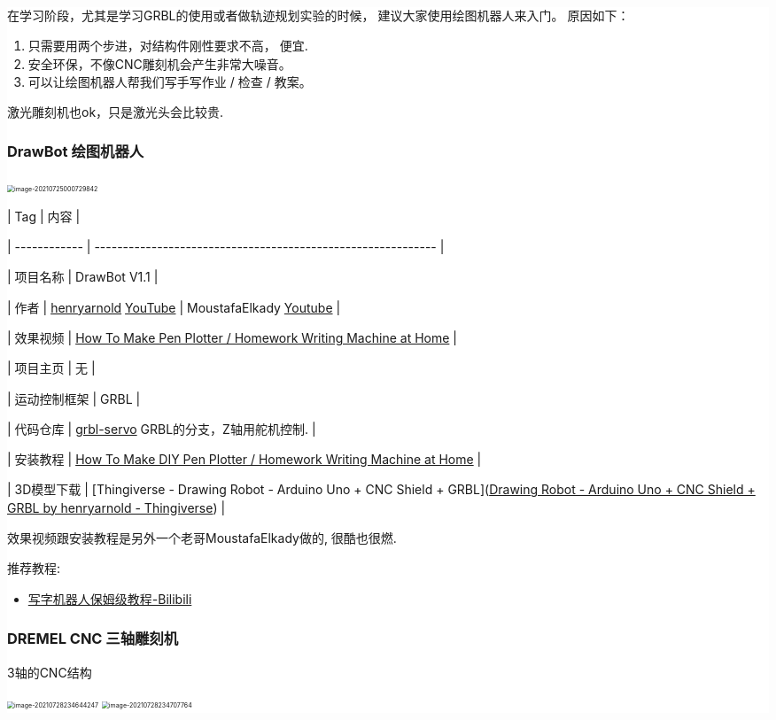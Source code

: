 在学习阶段，尤其是学习GRBL的使用或者做轨迹规划实验的时候， 建议大家使用绘图机器人来入门。 原因如下：

1. 只需要用两个步进，对结构件刚性要求不高， 便宜. 
2. 安全环保，不像CNC雕刻机会产生非常大噪音。
3. 可以让绘图机器人帮我们写手写作业 / 检查 / 教案。

激光雕刻机也ok，只是激光头会比较贵. 



### DrawBot 绘图机器人



<img src="https://raw.githubusercontent.com/mushroom-x/Markdown4Zhihu/master/Data/Arduino开源机器人汇总(基于 GRBL或Marlin)/image-20210725000729842.jpg" alt="image-20210725000729842" style="zoom:50%;" />



| Tag          | 内容                                                         |

| ------------ | ------------------------------------------------------------ |

| 项目名称     | DrawBot V1.1                                                 |

| 作者         | [henryarnold](https://www.thingiverse.com/henryarnold)   [YouTube](https://www.youtube.com/channel/UCQcu_VWY9kYyM6-QIzB6u0w)  \| MoustafaElkady  [Youtube](https://www.youtube.com/channel/UC50gnFXNgEDQPIr90Hzl7HA) |

| 效果视频     | [How To Make Pen Plotter / Homework Writing Machine at Home](https://www.youtube.com/watch?v=u26Wt8eY5zc) |

| 项目主页     | 无                                                           |

| 运动控制框架 | GRBL                                                         |

| 代码仓库     | [grbl-servo](https://github.com/robottini/grbl-servo)  GRBL的分支，Z轴用舵机控制. |

| 安装教程     | [How To Make DIY Pen Plotter / Homework Writing Machine at Home](https://test3dprints.com/arduino/homework-writing-machine/) |

| 3D模型下载   | [Thingiverse - Drawing Robot - Arduino Uno + CNC Shield + GRBL]([Drawing Robot - Arduino Uno + CNC Shield + GRBL by henryarnold - Thingiverse](https://www.thingiverse.com/thing:2349232)) |


效果视频跟安装教程是另外一个老哥MoustafaElkady做的, 很酷也很燃. 



推荐教程: 

* [写字机器人保姆级教程-Bilibili](https://www.bilibili.com/video/BV1u5411e7GS?p=1)



### DREMEL CNC 三轴雕刻机

3轴的CNC结构

<img src="https://raw.githubusercontent.com/mushroom-x/Markdown4Zhihu/master/Data/Arduino开源机器人汇总(基于 GRBL或Marlin)/image-20210728234644247.jpg" alt="image-20210728234644247" style="zoom:50%;" />

<img src="https://raw.githubusercontent.com/mushroom-x/Markdown4Zhihu/master/Data/Arduino开源机器人汇总(基于 GRBL或Marlin)/image-20210728234707764.jpg" alt="image-20210728234707764" style="zoom:50%;" />

